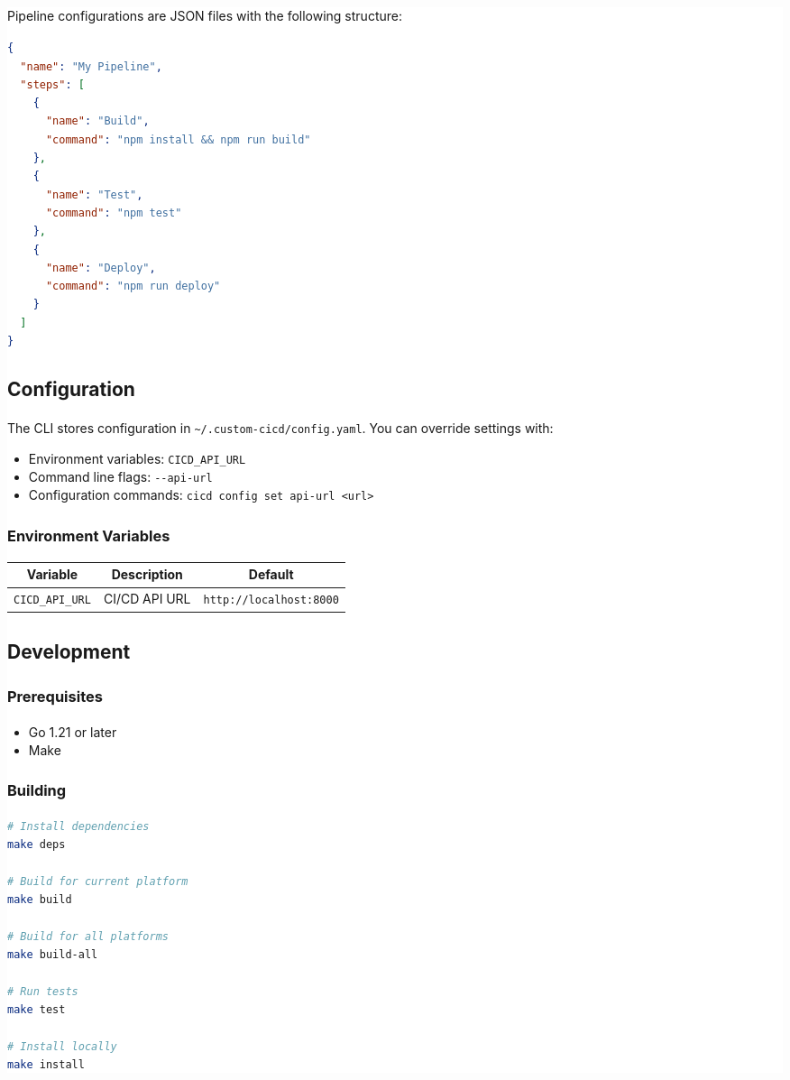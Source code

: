 Pipeline configurations are JSON files with the following structure:

```json
{
  "name": "My Pipeline",
  "steps": [
    {
      "name": "Build",
      "command": "npm install && npm run build"
    },
    {
      "name": "Test",
      "command": "npm test"
    },
    {
      "name": "Deploy",
      "command": "npm run deploy"
    }
  ]
}
```

## Configuration

The CLI stores configuration in `~/.custom-cicd/config.yaml`. You can override settings with:

- Environment variables: `CICD_API_URL`
- Command line flags: `--api-url`
- Configuration commands: `cicd config set api-url <url>`

### Environment Variables

| Variable | Description | Default |
|----------|-------------|---------|
| `CICD_API_URL` | CI/CD API URL | `http://localhost:8000` |

## Development

### Prerequisites

- Go 1.21 or later
- Make

### Building

```bash
# Install dependencies
make deps

# Build for current platform
make build

# Build for all platforms
make build-all

# Run tests
make test

# Install locally
make install
```
